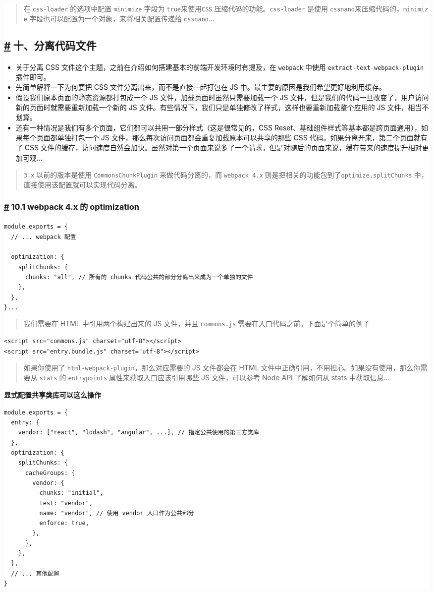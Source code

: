 
> 在 `css-loader` 的选项中配置 `minimize` 字段为 `true`来使用`CSS` 压缩代码的功能。`css-loader` 是使用 `cssnano`来压缩代码的，`minimize` 字段也可以配置为一个对象，来将相关配置传递给 `cssnano`...

[#](#十、分离代码文件) 十、分离代码文件
-----------------------

*   关于分离 CSS 文件这个主题，之前在介绍如何搭建基本的前端开发环境时有提及，在 `webpack` 中使用 `extract-text-webpack-plugin` 插件即可。
*   先简单解释一下为何要把 CSS 文件分离出来，而不是直接一起打包在 JS 中。最主要的原因是我们希望更好地利用缓存。
*   假设我们原本页面的静态资源都打包成一个 JS 文件，加载页面时虽然只需要加载一个 JS 文件，但是我们的代码一旦改变了，用户访问新的页面时就需要重新加载一个新的 JS 文件。有些情况下，我们只是单独修改了样式，这样也要重新加载整个应用的 JS 文件，相当不划算。
*   还有一种情况是我们有多个页面，它们都可以共用一部分样式（这是很常见的，CSS Reset、基础组件样式等基本都是跨页面通用），如果每个页面都单独打包一个 JS 文件，那么每次访问页面都会重复加载原本可以共享的那些 CSS 代码。如果分离开来，第二个页面就有了 CSS 文件的缓存，访问速度自然会加快。虽然对第一个页面来说多了一个请求，但是对随后的页面来说，缓存带来的速度提升相对更加可观...

> `3.x` 以前的版本是使用 `CommonsChunkPlugin` 来做代码分离的，而 `webpack 4.x` 则是把相关的功能包到了`optimize.splitChunks` 中，直接使用该配置就可以实现代码分离。

### [#](#_10-1-webpack-4-x-的-optimization) 10.1 webpack 4.x 的 optimization

    module.exports = {
      // ... webpack 配置
    
      optimization: {
        splitChunks: {
          chunks: "all", // 所有的 chunks 代码公共的部分分离出来成为一个单独的文件
        },
      },
    }...


> 我们需要在 HTML 中引用两个构建出来的 JS 文件，并且 `commons.js` 需要在入口代码之前。下面是个简单的例子

    <script src="commons.js" charset="utf-8"></script>
    <script src="entry.bundle.js" charset="utf-8"></script>


> 如果你使用了 `html-webpack-plugin`，那么对应需要的 JS 文件都会在 HTML 文件中正确引用，不用担心。如果没有使用，那么你需要从 `stats` 的 `entrypoints` 属性来获取入口应该引用哪些 JS 文件，可以参考 Node API 了解如何从 stats 中获取信息...

**显式配置共享类库可以这么操作**

    module.exports = {
      entry: {
        vendor: ["react", "lodash", "angular", ...], // 指定公共使用的第三方类库
      },
      optimization: {
        splitChunks: {
          cacheGroups: {
            vendor: {
              chunks: "initial",
              test: "vendor",
              name: "vendor", // 使用 vendor 入口作为公共部分
              enforce: true,
            },
          },
        },
      },
      // ... 其他配置
    }
    